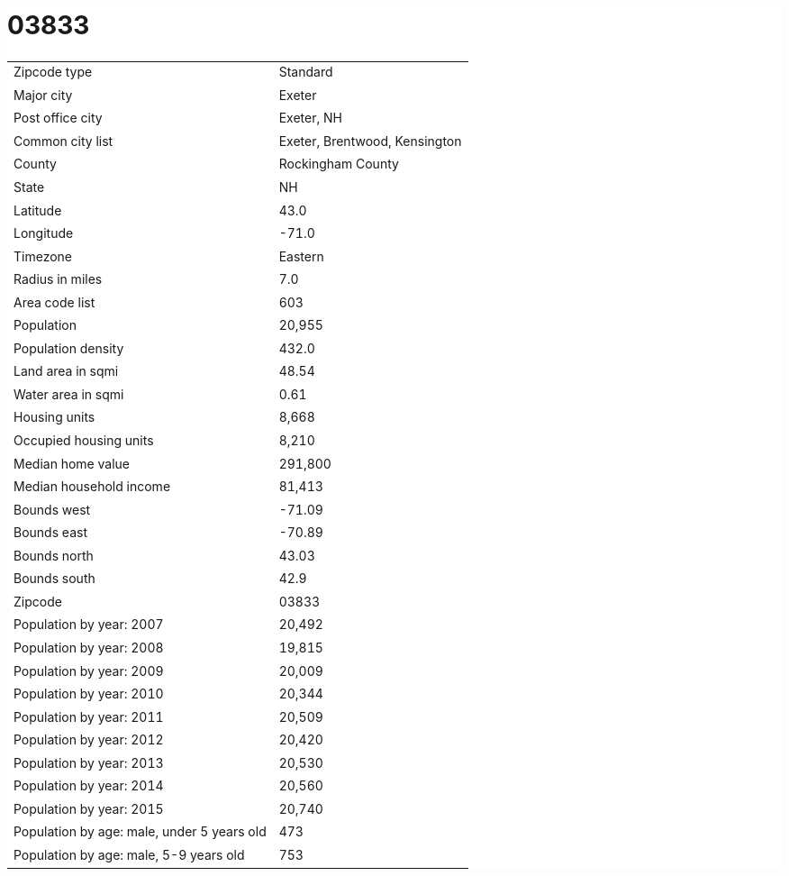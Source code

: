 03833
=====
|||
|--|--|
|Zipcode type|Standard|
|Major city|Exeter|
|Post office city|Exeter, NH|
|Common city list|Exeter, Brentwood, Kensington|
|County|Rockingham County|
|State|NH|
|Latitude|43.0|
|Longitude|-71.0|
|Timezone|Eastern|
|Radius in miles|7.0|
|Area code list|603|
|Population|20,955|
|Population density|432.0|
|Land area in sqmi|48.54|
|Water area in sqmi|0.61|
|Housing units|8,668|
|Occupied housing units|8,210|
|Median home value|291,800|
|Median household income|81,413|
|Bounds west|-71.09|
|Bounds east|-70.89|
|Bounds north|43.03|
|Bounds south|42.9|
|Zipcode|03833|
|Population by year: 2007|20,492|
|Population by year: 2008|19,815|
|Population by year: 2009|20,009|
|Population by year: 2010|20,344|
|Population by year: 2011|20,509|
|Population by year: 2012|20,420|
|Population by year: 2013|20,530|
|Population by year: 2014|20,560|
|Population by year: 2015|20,740|
|Population by age: male, under 5 years old|473|
|Population by age: male, 5-9 years old|753|